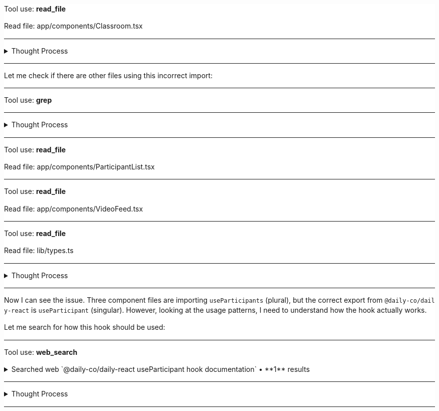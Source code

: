 Tool use: **read_file**

Read file: app/components/Classroom.tsx

---

<think><details><summary>Thought Process</summary></details></think>

---

Let me check if there are other files using this incorrect import:

---

Tool use: **grep**

---

<think><details><summary>Thought Process</summary></details></think>

---

Tool use: **read_file**

Read file: app/components/ParticipantList.tsx

---

Tool use: **read_file**

Read file: app/components/VideoFeed.tsx

---

Tool use: **read_file**

Read file: lib/types.ts

---

<think><details><summary>Thought Process</summary></details></think>

---

Now I can see the issue. Three component files are importing `useParticipants` (plural), but the correct export from `@daily-co/daily-react` is `useParticipant` (singular). However, looking at the usage patterns, I need to understand how the hook actually works.

Let me search for how this hook should be used:

---

Tool use: **web_search**

<details><summary>Searched web `@daily-co/daily-react useParticipant hook documentation` • **1** results</summary></details>

---

<think><details><summary>Thought Process</summary></details></think>

---
